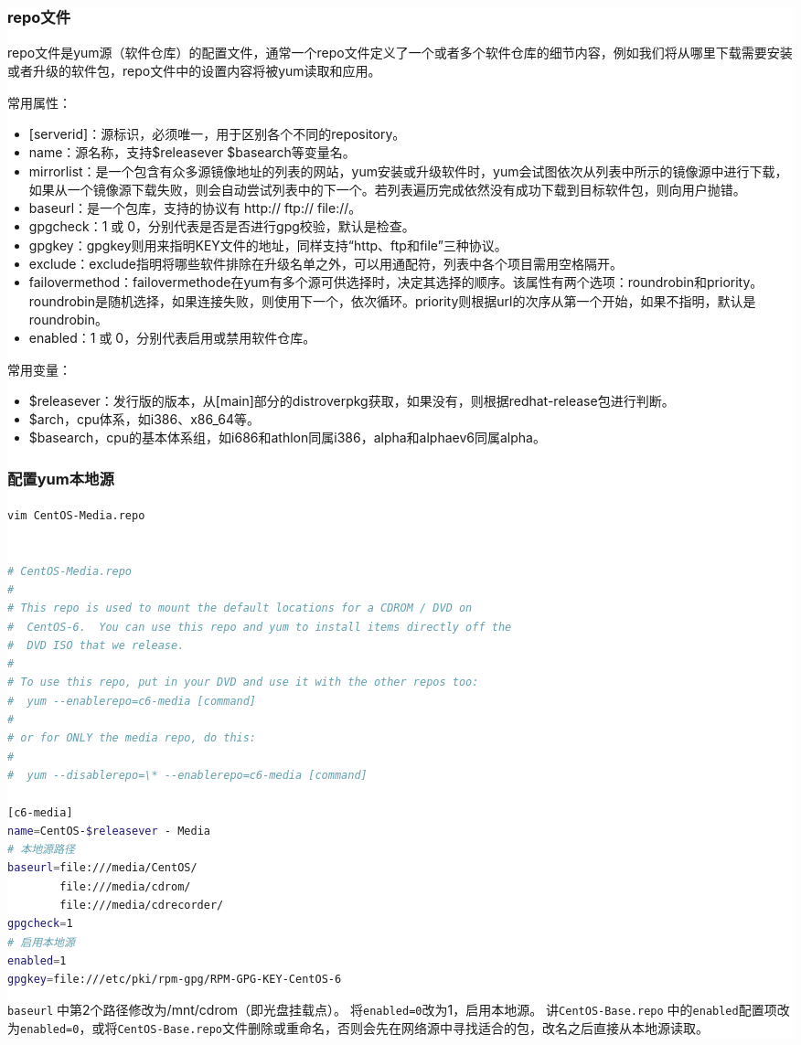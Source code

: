 ### repo文件
repo文件是yum源（软件仓库）的配置文件，通常一个repo文件定义了一个或者多个软件仓库的细节内容，例如我们将从哪里下载需要安装或者升级的软件包，repo文件中的设置内容将被yum读取和应用。

常用属性：
- [serverid]：源标识，必须唯一，用于区别各个不同的repository。
- name：源名称，支持$releasever $basearch等变量名。
- mirrorlist：是一个包含有众多源镜像地址的列表的网站，yum安装或升级软件时，yum会试图依次从列表中所示的镜像源中进行下载，如果从一个镜像源下载失败，则会自动尝试列表中的下一个。若列表遍历完成依然没有成功下载到目标软件包，则向用户抛错。
- baseurl：是一个包库，支持的协议有 http:// ftp:// file://。
- gpgcheck：1 或 0，分别代表是否是否进行gpg校验，默认是检查。
- gpgkey：gpgkey则用来指明KEY文件的地址，同样支持“http、ftp和file”三种协议。
- exclude：exclude指明将哪些软件排除在升级名单之外，可以用通配符，列表中各个项目需用空格隔开。
- failovermethod：failovermethode在yum有多个源可供选择时，决定其选择的顺序。该属性有两个选项：roundrobin和priority。roundrobin是随机选择，如果连接失败，则使用下一个，依次循环。priority则根据url的次序从第一个开始，如果不指明，默认是roundrobin。
- enabled：1 或 0，分别代表启用或禁用软件仓库。

常用变量：
- $releasever：发行版的版本，从[main]部分的distroverpkg获取，如果没有，则根据redhat-release包进行判断。
- $arch，cpu体系，如i386、x86_64等。
- $basearch，cpu的基本体系组，如i686和athlon同属i386，alpha和alphaev6同属alpha。

### 配置yum本地源
``` bash
vim CentOS-Media.repo


# CentOS-Media.repo
#
# This repo is used to mount the default locations for a CDROM / DVD on
#  CentOS-6.  You can use this repo and yum to install items directly off the
#  DVD ISO that we release.
#
# To use this repo, put in your DVD and use it with the other repos too:
#  yum --enablerepo=c6-media [command]
#
# or for ONLY the media repo, do this:
#
#  yum --disablerepo=\* --enablerepo=c6-media [command]

[c6-media]
name=CentOS-$releasever - Media
# 本地源路径
baseurl=file:///media/CentOS/
        file:///media/cdrom/
        file:///media/cdrecorder/
gpgcheck=1
# 启用本地源
enabled=1
gpgkey=file:///etc/pki/rpm-gpg/RPM-GPG-KEY-CentOS-6
```

`baseurl` 中第2个路径修改为/mnt/cdrom（即光盘挂载点）。
将`enabled=0`改为1，启用本地源。
讲`CentOS-Base.repo` 中的`enabled`配置项改为`enabled=0`，或将`CentOS-Base.repo`文件删除或重命名，否则会先在网络源中寻找适合的包，改名之后直接从本地源读取。
